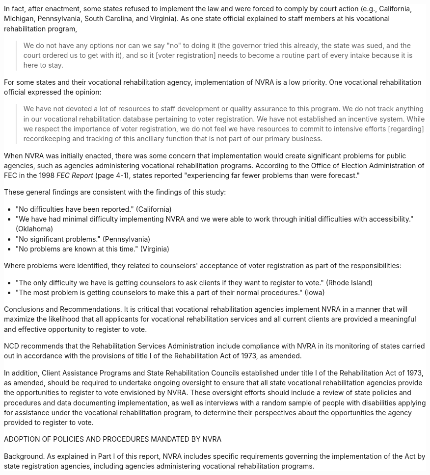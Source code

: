 In fact, after enactment, some states refused to implement the law and were forced to comply by court action (e.g., California, Michigan, Pennsylvania, South Carolina, and Virginia). As one state official explained to staff members at his vocational rehabilitation program,

> We do not have any options nor can we say "no" to doing it (the governor tried this already, the state was sued, and the court ordered us to get with it), and so it \[voter registration] needs to become a routine part of every intake because it is here to stay.

For some states and their vocational rehabilitation agency, implementation of NVRA is a low priority. One vocational rehabilitation official expressed the opinion:

> We have not devoted a lot of resources to staff development or quality assurance to this program. We do not track anything in our vocational rehabilitation database pertaining to voter registration. We have not established an incentive system. While we respect the importance of voter registration, we do not feel we have resources to commit to intensive efforts \[regarding] recordkeeping and tracking of this ancillary function that is not part of our primary business.

When NVRA was initially enacted, there was some concern that implementation would create significant problems for public agencies, such as agencies administering vocational rehabilitation programs. According to the Office of Election Administration of FEC in the 1998 *FEC Report* (page 4-1), states reported "experiencing far fewer problems than were forecast."

These general findings are consistent with the findings of this study:

* "No difficulties have been reported." (California)
* "We have had minimal difficulty implementing NVRA and we were able to work through initial difficulties with accessibility." (Oklahoma)
* "No significant problems." (Pennsylvania)
* "No problems are known at this time." (Virginia)

Where problems were identified, they related to counselors' acceptance of voter registration as part of the responsibilities:

* "The only difficulty we have is getting counselors to ask clients if they want to register to vote." (Rhode Island)
* "The most problem is getting counselors to make this a part of their normal procedures." (Iowa)

Conclusions and Recommendations. It is critical that vocational rehabilitation agencies implement NVRA in a manner that will maximize the likelihood that all applicants for vocational rehabilitation services and all current clients are provided a meaningful and effective opportunity to register to vote.

NCD recommends that the Rehabilitation Services Administration include compliance with NVRA in its monitoring of states carried out in accordance with the provisions of title I of the Rehabilitation Act of 1973, as amended.

In addition, Client Assistance Programs and State Rehabilitation Councils established under title I of the Rehabilitation Act of 1973, as amended, should be required to undertake ongoing oversight to ensure that all state vocational rehabilitation agencies provide the opportunities to register to vote envisioned by NVRA. These oversight efforts should include a review of state policies and procedures and data documenting implementation, as well as interviews with a random sample of people with disabilities applying for assistance under the vocational rehabilitation program, to determine their perspectives about the opportunities the agency provided to register to vote.

ADOPTION OF POLICIES AND PROCEDURES MANDATED BY NVRA

Background. As explained in Part I of this report, NVRA includes specific requirements governing the implementation of the Act by state registration agencies, including agencies administering vocational rehabilitation programs.
